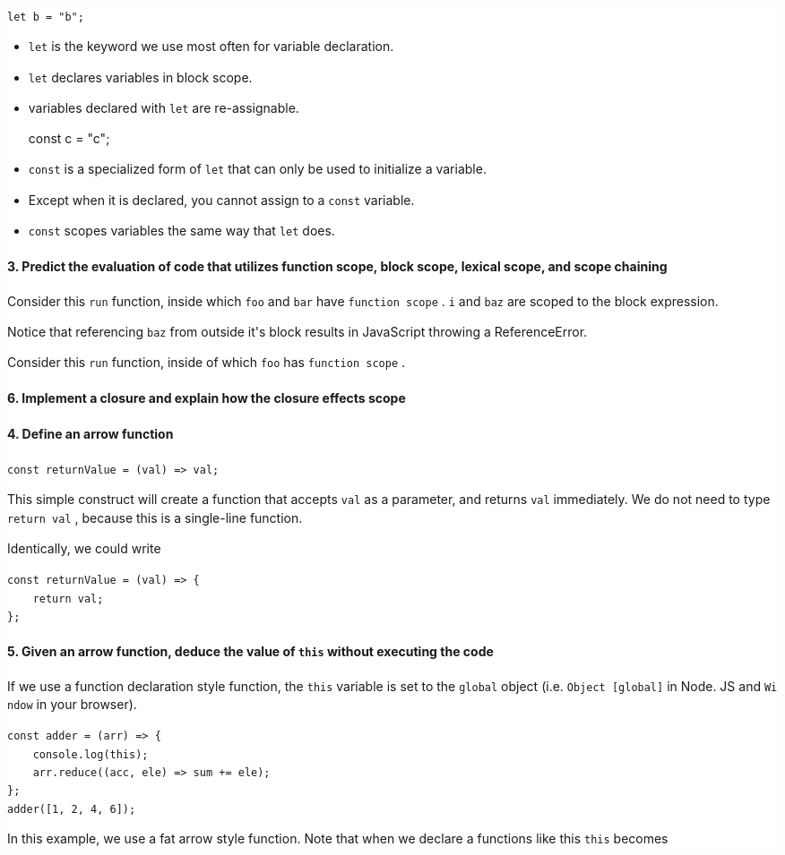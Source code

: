 

    let b = "b";

-   <span id="9912">`let` is the keyword we use most often for variable declaration.</span>
-   <span id="f9dd">`let` declares variables in block scope.</span>
-   <span id="75e1">variables declared with `let` are re-assignable.</span>



    const c = "c";

-   <span id="5f80">`const` is a specialized form of `let` that can only be used to initialize a variable.</span>
-   <span id="7bc0">Except when it is declared, you cannot assign to a `const` variable.</span>
-   <span id="5df7">`const` scopes variables the same way that `let` does.</span>

#### 3. Predict the evaluation of code that utilizes function scope, block scope, lexical scope, and scope chaining

Consider this `run` function, inside which `foo` and `bar` have `function scope` . `i` and `baz` are scoped to the block expression.

Notice that referencing `baz` from outside it's block results in JavaScript throwing a ReferenceError.

Consider this `run` function, inside of which `foo` has `function scope` .

#### 6. Implement a closure and explain how the closure effects scope

#### 4. Define an arrow function

    const returnValue = (val) => val;

This simple construct will create a function that accepts `val` as a parameter, and returns `val` immediately. We do not need to type `return val` , because this is a single-line function.

Identically, we could write

    const returnValue = (val) => {
        return val;
    };

#### 5. Given an arrow function, deduce the value of `this` without executing the code

If we use a function declaration style function, the `this` variable is set to the `global` object (i.e. `Object [global]` in Node. JS and `Window` in your browser).

    const adder = (arr) => {
        console.log(this);
        arr.reduce((acc, ele) => sum += ele);
    };
    adder([1, 2, 4, 6]);

In this example, we use a fat arrow style function. Note that when we declare a functions like this `this` becomes
